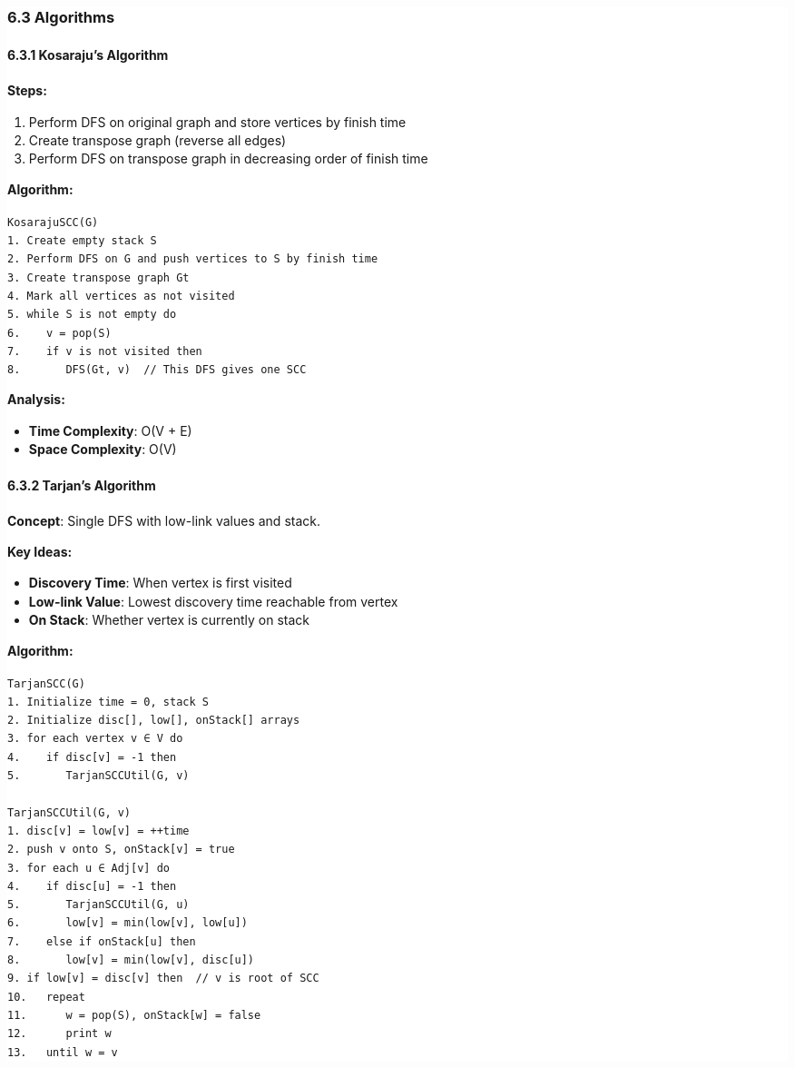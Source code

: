 ### 6.3 Algorithms

#### 6.3.1 Kosaraju’s Algorithm

**Steps:**

1. Perform DFS on original graph and store vertices by finish time
1. Create transpose graph (reverse all edges)
1. Perform DFS on transpose graph in decreasing order of finish time

**Algorithm:**

```
KosarajuSCC(G)
1. Create empty stack S
2. Perform DFS on G and push vertices to S by finish time
3. Create transpose graph Gt
4. Mark all vertices as not visited
5. while S is not empty do
6.    v = pop(S)
7.    if v is not visited then
8.       DFS(Gt, v)  // This DFS gives one SCC
```

**Analysis:**

- **Time Complexity**: O(V + E)
- **Space Complexity**: O(V)

#### 6.3.2 Tarjan’s Algorithm

**Concept**: Single DFS with low-link values and stack.

**Key Ideas:**

- **Discovery Time**: When vertex is first visited
- **Low-link Value**: Lowest discovery time reachable from vertex
- **On Stack**: Whether vertex is currently on stack

**Algorithm:**

```
TarjanSCC(G)
1. Initialize time = 0, stack S
2. Initialize disc[], low[], onStack[] arrays
3. for each vertex v ∈ V do
4.    if disc[v] = -1 then
5.       TarjanSCCUtil(G, v)

TarjanSCCUtil(G, v)
1. disc[v] = low[v] = ++time
2. push v onto S, onStack[v] = true
3. for each u ∈ Adj[v] do
4.    if disc[u] = -1 then
5.       TarjanSCCUtil(G, u)
6.       low[v] = min(low[v], low[u])
7.    else if onStack[u] then
8.       low[v] = min(low[v], disc[u])
9. if low[v] = disc[v] then  // v is root of SCC
10.   repeat
11.      w = pop(S), onStack[w] = false
12.      print w
13.   until w = v
```
